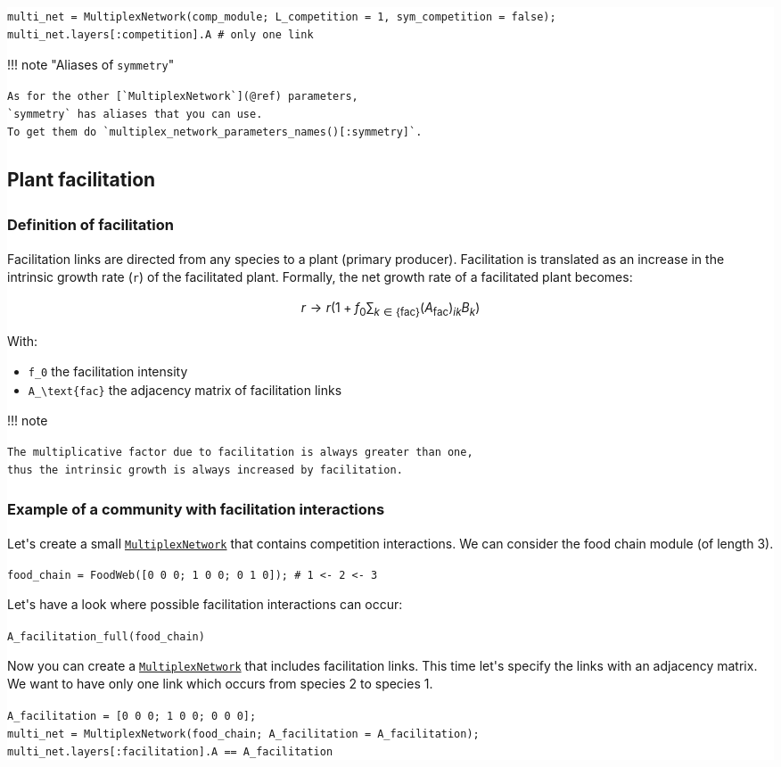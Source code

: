 ```@example befwm2
multi_net = MultiplexNetwork(comp_module; L_competition = 1, sym_competition = false);
multi_net.layers[:competition].A # only one link
```

!!! note "Aliases of `symmetry`"
    
    As for the other [`MultiplexNetwork`](@ref) parameters,
    `symmetry` has aliases that you can use.
    To get them do `multiplex_network_parameters_names()[:symmetry]`.

## Plant facilitation

### Definition of facilitation

Facilitation links are directed from any species to a plant (primary producer).
Facilitation is translated as an increase in the intrinsic growth rate (``r``)
of the facilitated plant.
Formally, the net growth rate of a facilitated plant becomes:

```math
r \rightarrow r (1 + f_0 \sum_{k \in \{\text{fac}\}} (A_\text{fac})_{ik} B_k)
```

With:

  - ``f_0`` the facilitation intensity
  - ``A_\text{fac}`` the adjacency matrix of facilitation links

!!! note
    
    The multiplicative factor due to facilitation is always greater than one,
    thus the intrinsic growth is always increased by facilitation.

### Example of a community with facilitation interactions

Let's create a small [`MultiplexNetwork`](@ref) that contains competition interactions.
We can consider the food chain module (of length 3).

```@example befwm2
food_chain = FoodWeb([0 0 0; 1 0 0; 0 1 0]); # 1 <- 2 <- 3
```

Let's have a look where possible facilitation interactions can occur:

```@example befwm2
A_facilitation_full(food_chain)
```

Now you can create a [`MultiplexNetwork`](@ref) that includes facilitation links.
This time let's specify the links with an adjacency matrix.
We want to have only one link which occurs from species 2 to species 1.

```@example befwm2
A_facilitation = [0 0 0; 1 0 0; 0 0 0];
multi_net = MultiplexNetwork(food_chain; A_facilitation = A_facilitation);
multi_net.layers[:facilitation].A == A_facilitation
```

